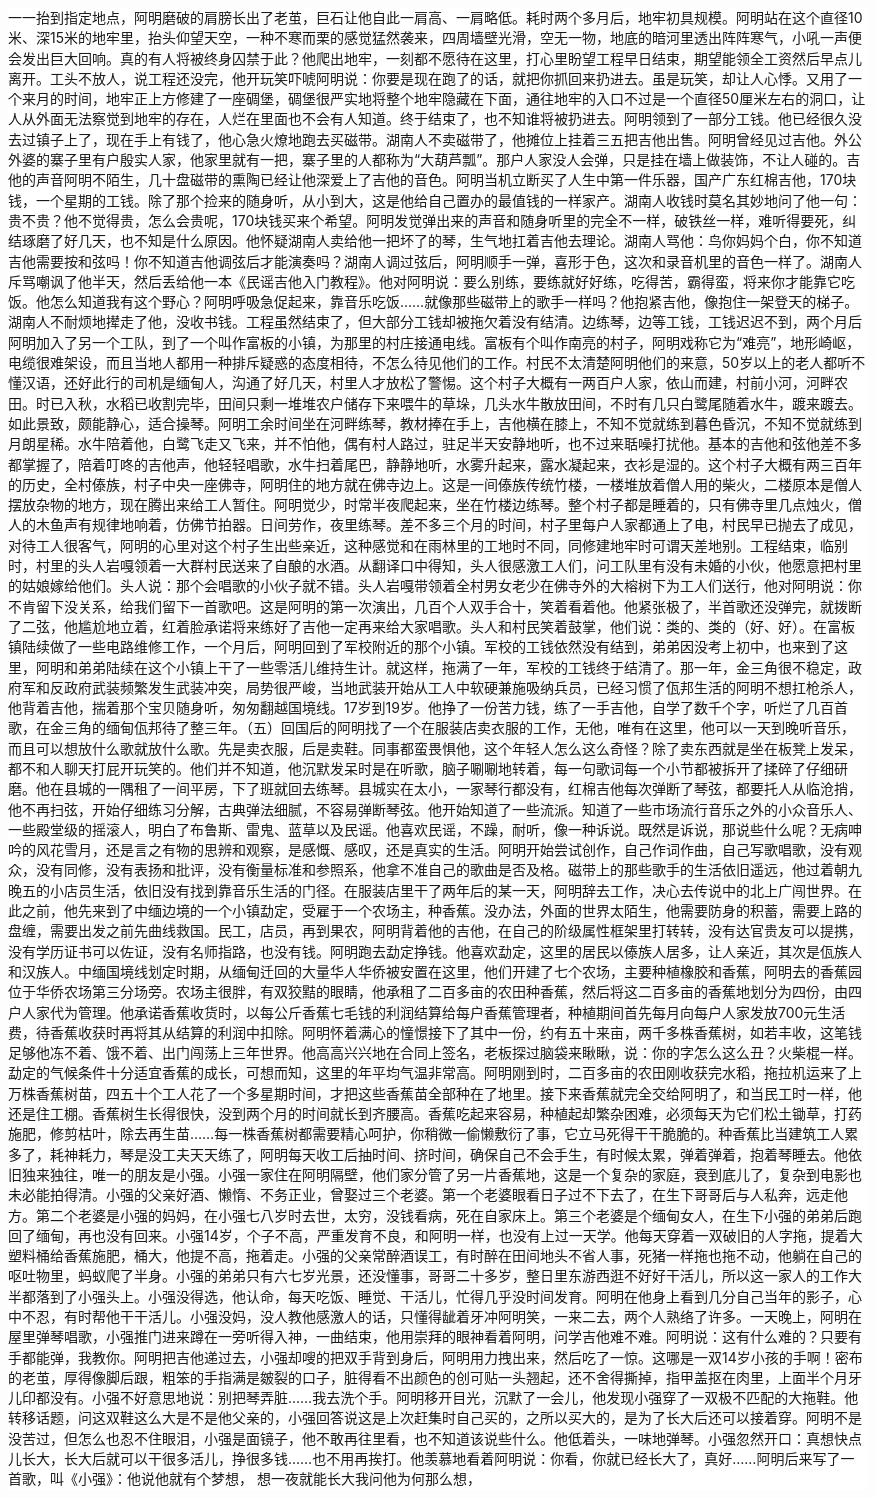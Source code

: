 一一抬到指定地点，阿明磨破的肩膀长出了老茧，巨石让他自此一肩高、一肩略低。耗时两个多月后，地牢初具规模。阿明站在这个直径10米、深15米的地牢里，抬头仰望天空，一种不寒而栗的感觉猛然袭来，四周墙壁光滑，空无一物，地底的暗河里透出阵阵寒气，小吼一声便会发出巨大回响。真的有人将被终身囚禁于此？他爬出地牢，一刻都不愿待在这里，打心里盼望工程早日结束，期望能领全工资然后早点儿离开。工头不放人，说工程还没完，他开玩笑吓唬阿明说：你要是现在跑了的话，就把你抓回来扔进去。虽是玩笑，却让人心悸。又用了一个来月的时间，地牢正上方修建了一座碉堡，碉堡很严实地将整个地牢隐藏在下面，通往地牢的入口不过是一个直径50厘米左右的洞口，让人从外面无法察觉到地牢的存在，人烂在里面也不会有人知道。终于结束了，也不知谁将被扔进去。阿明领到了一部分工钱。他已经很久没去过镇子上了，现在手上有钱了，他心急火燎地跑去买磁带。湖南人不卖磁带了，他摊位上挂着三五把吉他出售。阿明曾经见过吉他。外公外婆的寨子里有户殷实人家，他家里就有一把，寨子里的人都称为“大葫芦瓢”。那户人家没人会弹，只是挂在墙上做装饰，不让人碰的。吉他的声音阿明不陌生，几十盘磁带的熏陶已经让他深爱上了吉他的音色。阿明当机立断买了人生中第一件乐器，国产广东红棉吉他，170块钱，一个星期的工钱。除了那个捡来的随身听，从小到大，这是他给自己置办的最值钱的一样家产。湖南人收钱时莫名其妙地问了他一句：贵不贵？他不觉得贵，怎么会贵呢，170块钱买来个希望。阿明发觉弹出来的声音和随身听里的完全不一样，破铁丝一样，难听得要死，纠结琢磨了好几天，也不知是什么原因。他怀疑湖南人卖给他一把坏了的琴，生气地扛着吉他去理论。湖南人骂他：鸟你妈妈个白，你不知道吉他需要按和弦吗！你不知道吉他调弦后才能演奏吗？湖南人调过弦后，阿明顺手一弹，喜形于色，这次和录音机里的音色一样了。湖南人斥骂嘲讽了他半天，然后丢给他一本《民谣吉他入门教程》。他对阿明说：要么别练，要练就好好练，吃得苦，霸得蛮，将来你才能靠它吃饭。他怎么知道我有这个野心？阿明呼吸急促起来，靠音乐吃饭……就像那些磁带上的歌手一样吗？他抱紧吉他，像抱住一架登天的梯子。湖南人不耐烦地撵走了他，没收书钱。工程虽然结束了，但大部分工钱却被拖欠着没有结清。边练琴，边等工钱，工钱迟迟不到，两个月后阿明加入了另一个工队，到了一个叫作富板的小镇，为那里的村庄接通电线。富板有个叫作南亮的村子，阿明戏称它为“难亮”，地形崎岖，电缆很难架设，而且当地人都用一种排斥疑惑的态度相待，不怎么待见他们的工作。村民不太清楚阿明他们的来意，50岁以上的老人都听不懂汉语，还好此行的司机是缅甸人，沟通了好几天，村里人才放松了警惕。这个村子大概有一两百户人家，依山而建，村前小河，河畔农田。时已入秋，水稻已收割完毕，田间只剩一堆堆农户储存下来喂牛的草垛，几头水牛散放田间，不时有几只白鹭尾随着水牛，踱来踱去。如此景致，颇能静心，适合操琴。阿明工余时间坐在河畔练琴，教材捧在手上，吉他横在膝上，不知不觉就练到暮色昏沉，不知不觉就练到月朗星稀。水牛陪着他，白鹭飞走又飞来，并不怕他，偶有村人路过，驻足半天安静地听，也不过来聒噪打扰他。基本的吉他和弦他差不多都掌握了，陪着叮咚的吉他声，他轻轻唱歌，水牛扫着尾巴，静静地听，水雾升起来，露水凝起来，衣衫是湿的。这个村子大概有两三百年的历史，全村傣族，村子中央一座佛寺，阿明住的地方就在佛寺边上。这是一间傣族传统竹楼，一楼堆放着僧人用的柴火，二楼原本是僧人摆放杂物的地方，现在腾出来给工人暂住。阿明觉少，时常半夜爬起来，坐在竹楼边练琴。整个村子都是睡着的，只有佛寺里几点烛火，僧人的木鱼声有规律地响着，仿佛节拍器。日间劳作，夜里练琴。差不多三个月的时间，村子里每户人家都通上了电，村民早已抛去了成见，对待工人很客气，阿明的心里对这个村子生出些亲近，这种感觉和在雨林里的工地时不同，同修建地牢时可谓天差地别。工程结束，临别时，村里的头人岩嘎领着一大群村民送来了自酿的水酒。从翻译口中得知，头人很感激工人们，问工队里有没有未婚的小伙，他愿意把村里的姑娘嫁给他们。头人说：那个会唱歌的小伙子就不错。头人岩嘎带领着全村男女老少在佛寺外的大榕树下为工人们送行，他对阿明说：你不肯留下没关系，给我们留下一首歌吧。这是阿明的第一次演出，几百个人双手合十，笑着看着他。他紧张极了，半首歌还没弹完，就拨断了二弦，他尴尬地立着，红着脸承诺将来练好了吉他一定再来给大家唱歌。头人和村民笑着鼓掌，他们说：类的、类的（好、好）。在富板镇陆续做了一些电路维修工作，一个月后，阿明回到了军校附近的那个小镇。军校的工钱依然没有结到，弟弟因没考上初中，也来到了这里，阿明和弟弟陆续在这个小镇上干了一些零活儿维持生计。就这样，拖满了一年，军校的工钱终于结清了。那一年，金三角很不稳定，政府军和反政府武装频繁发生武装冲突，局势很严峻，当地武装开始从工人中软硬兼施吸纳兵员，已经习惯了佤邦生活的阿明不想扛枪杀人，他背着吉他，揣着那个宝贝随身听，匆匆翻越国境线。17岁到19岁。他挣了一份苦力钱，练了一手吉他，自学了数千个字，听烂了几百首歌，在金三角的缅甸佤邦待了整三年。（五）回国后的阿明找了一个在服装店卖衣服的工作，无他，唯有在这里，他可以一天到晚听音乐，而且可以想放什么歌就放什么歌。先是卖衣服，后是卖鞋。同事都蛮畏惧他，这个年轻人怎么这么奇怪？除了卖东西就是坐在板凳上发呆，都不和人聊天打屁开玩笑的。他们并不知道，他沉默发呆时是在听歌，脑子唰唰地转着，每一句歌词每一个小节都被拆开了揉碎了仔细研磨。他在县城的一隅租了一间平房，下了班就回去练琴。县城实在太小，一家琴行都没有，红棉吉他每次弹断了琴弦，都要托人从临沧捎，他不再扫弦，开始仔细练习分解，古典弹法细腻，不容易弹断琴弦。他开始知道了一些流派。知道了一些市场流行音乐之外的小众音乐人、一些殿堂级的摇滚人，明白了布鲁斯、雷鬼、蓝草以及民谣。他喜欢民谣，不躁，耐听，像一种诉说。既然是诉说，那说些什么呢？无病呻吟的风花雪月，还是言之有物的思辨和观察，是感慨、感叹，还是真实的生活。阿明开始尝试创作，自己作词作曲，自己写歌唱歌，没有观众，没有同修，没有表扬和批评，没有衡量标准和参照系，他拿不准自己的歌曲是否及格。磁带上的那些歌手的生活依旧遥远，他过着朝九晚五的小店员生活，依旧没有找到靠音乐生活的门径。在服装店里干了两年后的某一天，阿明辞去工作，决心去传说中的北上广闯世界。在此之前，他先来到了中缅边境的一个小镇勐定，受雇于一个农场主，种香蕉。没办法，外面的世界太陌生，他需要防身的积蓄，需要上路的盘缠，需要出发之前先曲线救国。民工，店员，再到果农，阿明背着他的吉他，在自己的阶级属性框架里打转转，没有达官贵友可以提携，没有学历证书可以佐证，没有名师指路，也没有钱。阿明跑去勐定挣钱。他喜欢勐定，这里的居民以傣族人居多，让人亲近，其次是佤族人和汉族人。中缅国境线划定时期，从缅甸迁回的大量华人华侨被安置在这里，他们开建了七个农场，主要种植橡胶和香蕉，阿明去的香蕉园位于华侨农场第三分场旁。农场主很胖，有双狡黠的眼睛，他承租了二百多亩的农田种香蕉，然后将这二百多亩的香蕉地划分为四份，由四户人家代为管理。他承诺香蕉收货时，以每公斤香蕉七毛钱的利润结算给每户香蕉管理者，种植期间首先每月向每户人家发放700元生活费，待香蕉收获时再将其从结算的利润中扣除。阿明怀着满心的憧憬接下了其中一份，约有五十来亩，两千多株香蕉树，如若丰收，这笔钱足够他冻不着、饿不着、出门闯荡上三年世界。他高高兴兴地在合同上签名，老板探过脑袋来瞅瞅，说：你的字怎么这么丑？火柴棍一样。勐定的气候条件十分适宜香蕉的成长，可想而知，这里的年平均气温非常高。阿明刚到时，二百多亩的农田刚收获完水稻，拖拉机运来了上万株香蕉树苗，四五十个工人花了一个多星期时间，才把这些香蕉苗全部种在了地里。接下来香蕉就完全交给阿明了，和当民工时一样，他还是住工棚。香蕉树生长得很快，没到两个月的时间就长到齐腰高。香蕉吃起来容易，种植起却繁杂困难，必须每天为它们松土锄草，打药施肥，修剪枯叶，除去再生苗……每一株香蕉树都需要精心呵护，你稍微一偷懒敷衍了事，它立马死得干干脆脆的。种香蕉比当建筑工人累多了，耗神耗力，琴是没工夫天天练了，阿明每天收工后抽时间、挤时间，确保自己不会手生，有时候太累，弹着弹着，抱着琴睡去。他依旧独来独往，唯一的朋友是小强。小强一家住在阿明隔壁，他们家分管了另一片香蕉地，这是一个复杂的家庭，衰到底儿了，复杂到电影也未必能拍得清。小强的父亲好酒、懒惰、不务正业，曾娶过三个老婆。第一个老婆眼看日子过不下去了，在生下哥哥后与人私奔，远走他方。第二个老婆是小强的妈妈，在小强七八岁时去世，太穷，没钱看病，死在自家床上。第三个老婆是个缅甸女人，在生下小强的弟弟后跑回了缅甸，再也没有回来。小强14岁，个子不高，严重发育不良，和阿明一样，也没有上过一天学。他每天穿着一双破旧的人字拖，提着大塑料桶给香蕉施肥，桶大，他提不高，拖着走。小强的父亲常醉酒误工，有时醉在田间地头不省人事，死猪一样拖也拖不动，他躺在自己的呕吐物里，蚂蚁爬了半身。小强的弟弟只有六七岁光景，还没懂事，哥哥二十多岁，整日里东游西逛不好好干活儿，所以这一家人的工作大半都落到了小强头上。小强没得选，他认命，每天吃饭、睡觉、干活儿，忙得几乎没时间发育。阿明在他身上看到几分自己当年的影子，心中不忍，有时帮他干干活儿。小强没妈，没人教他感激人的话，只懂得龇着牙冲阿明笑，一来二去，两个人熟络了许多。一天晚上，阿明在屋里弹琴唱歌，小强推门进来蹲在一旁听得入神，一曲结束，他用崇拜的眼神看着阿明，问学吉他难不难。阿明说：这有什么难的？只要有手都能弹，我教你。阿明把吉他递过去，小强却嗖的把双手背到身后，阿明用力拽出来，然后吃了一惊。这哪是一双14岁小孩的手啊！密布的老茧，厚得像脚后跟，粗笨的手指满是皴裂的口子，脏得看不出颜色的创可贴一头翘起，还不舍得撕掉，指甲盖抠在肉里，上面半个月牙儿印都没有。小强不好意思地说：别把琴弄脏……我去洗个手。阿明移开目光，沉默了一会儿，他发现小强穿了一双极不匹配的大拖鞋。他转移话题，问这双鞋这么大是不是他父亲的，小强回答说这是上次赶集时自己买的，之所以买大的，是为了长大后还可以接着穿。阿明不是没苦过，但怎么也忍不住眼泪，小强是面镜子，他不敢再往里看，也不知道该说些什么。他低着头，一味地弹琴。小强忽然开口：真想快点儿长大，长大后就可以干很多活儿，挣很多钱……也不用再挨打。他羡慕地看着阿明说：你看，你就已经长大了，真好……阿明后来写了一首歌，叫《小强》：他说他就有个梦想， 想一夜就能长大我问他为何那么想，